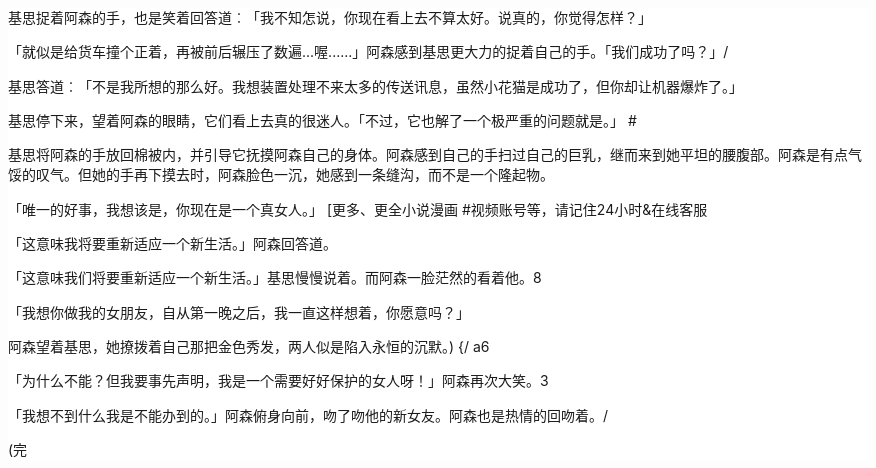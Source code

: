 

基思捉着阿森的手，也是笑着回答道︰「我不知怎说，你现在看上去不算太好。说真的，你觉得怎样？」





「就似是给货车撞个正着，再被前后辗压了数遍...喔......」阿森感到基思更大力的捉着自己的手。「我们成功了吗？」/



基思答道︰「不是我所想的那么好。我想装置处理不来太多的传送讯息，虽然小花猫是成功了，但你却让机器爆炸了。」



基思停下来，望着阿森的眼睛，它们看上去真的很迷人。「不过，它也解了一个极严重的问题就是。」 #



基思将阿森的手放回棉被内，并引导它抚摸阿森自己的身体。阿森感到自己的手扫过自己的巨乳，继而来到她平坦的腰腹部。阿森是有点气馁的叹气。但她的手再下摸去时，阿森脸色一沉，她感到一条缝沟，而不是一个隆起物。





「唯一的好事，我想该是，你现在是一个真女人。」 [更多、更全小说漫画 #视频账号等，请记住24小时&在线客服



「这意味我将要重新适应一个新生活。」阿森回答道。





「这意味我们将要重新适应一个新生活。」基思慢慢说着。而阿森一脸茫然的看着他。8





「我想你做我的女朋友，自从第一晚之后，我一直这样想着，你愿意吗？」



阿森望着基思，她撩拨着自己那把金色秀发，两人似是陷入永恒的沉默。) {/ a6





「为什么不能？但我要事先声明，我是一个需要好好保护的女人呀！」阿森再次大笑。3





「我想不到什么我是不能办到的。」阿森俯身向前，吻了吻他的新女友。阿森也是热情的回吻着。/



(完


